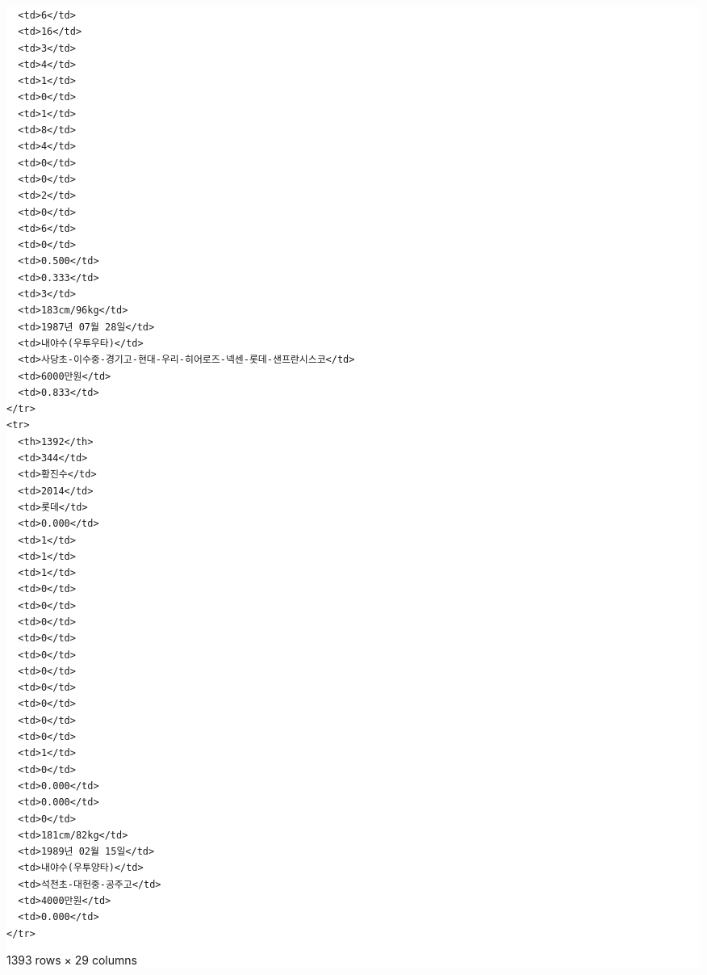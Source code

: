       <td>6</td>
      <td>16</td>
      <td>3</td>
      <td>4</td>
      <td>1</td>
      <td>0</td>
      <td>1</td>
      <td>8</td>
      <td>4</td>
      <td>0</td>
      <td>0</td>
      <td>2</td>
      <td>0</td>
      <td>6</td>
      <td>0</td>
      <td>0.500</td>
      <td>0.333</td>
      <td>3</td>
      <td>183cm/96kg</td>
      <td>1987년 07월 28일</td>
      <td>내야수(우투우타)</td>
      <td>사당초-이수중-경기고-현대-우리-히어로즈-넥센-롯데-샌프란시스코</td>
      <td>6000만원</td>
      <td>0.833</td>
    </tr>
    <tr>
      <th>1392</th>
      <td>344</td>
      <td>황진수</td>
      <td>2014</td>
      <td>롯데</td>
      <td>0.000</td>
      <td>1</td>
      <td>1</td>
      <td>1</td>
      <td>0</td>
      <td>0</td>
      <td>0</td>
      <td>0</td>
      <td>0</td>
      <td>0</td>
      <td>0</td>
      <td>0</td>
      <td>0</td>
      <td>0</td>
      <td>1</td>
      <td>0</td>
      <td>0.000</td>
      <td>0.000</td>
      <td>0</td>
      <td>181cm/82kg</td>
      <td>1989년 02월 15일</td>
      <td>내야수(우투양타)</td>
      <td>석천초-대헌중-공주고</td>
      <td>4000만원</td>
      <td>0.000</td>
    </tr>
  </tbody>
</table>
<p>1393 rows × 29 columns</p>
</div>
